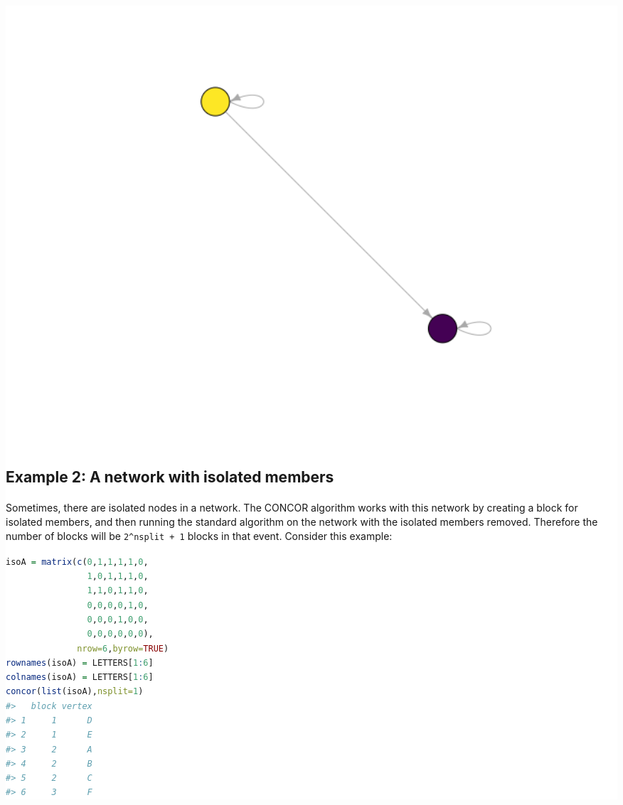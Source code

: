 <img src="man/figures/README-example-basic-reduced-degree-1.png" width="100%" />

## Example 2: A network with isolated members

Sometimes, there are isolated nodes in a network. The CONCOR algorithm
works with this network by creating a block for isolated members, and
then running the standard algorithm on the network with the isolated
members removed. Therefore the number of blocks will be `2^nsplit + 1`
blocks in that event. Consider this example:

``` r
isoA = matrix(c(0,1,1,1,1,0,
                1,0,1,1,1,0,
                1,1,0,1,1,0,
                0,0,0,0,1,0,
                0,0,0,1,0,0,
                0,0,0,0,0,0),
              nrow=6,byrow=TRUE)
rownames(isoA) = LETTERS[1:6]
colnames(isoA) = LETTERS[1:6]
concor(list(isoA),nsplit=1)
#>   block vertex
#> 1     1      D
#> 2     1      E
#> 3     2      A
#> 4     2      B
#> 5     2      C
#> 6     3      F
```
